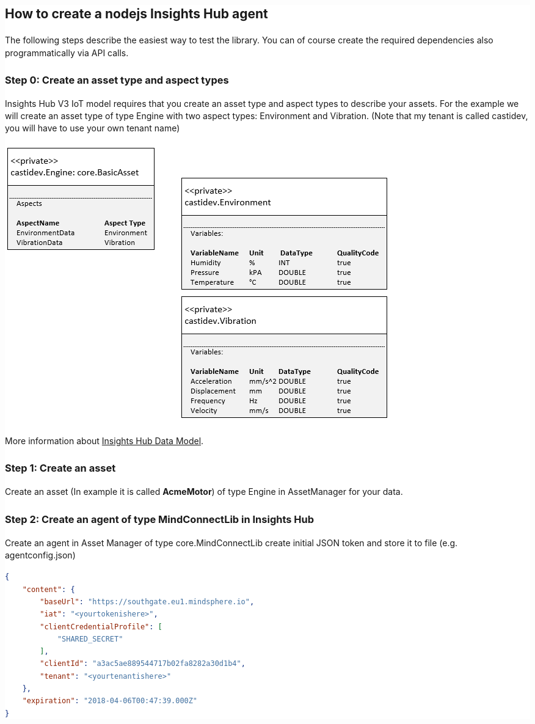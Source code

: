 ## How to create a nodejs Insights Hub agent

The following steps describe the easiest way to test the library. You can of course create the required dependencies also programmatically via API calls.

### Step 0: Create an asset type and aspect types

Insights Hub V3 IoT model requires that you create an asset type and aspect types to describe your assets. For the example we will create an asset type of type Engine with two aspect types: Environment and Vibration. (Note that my tenant is called castidev, you will have to use your own tenant name)

![assetype](images/types.png)

More information about [Insights Hub Data Model](https://siemens.mindsphere.io/en/docs/tutorials/asset-manager).

### Step 1: Create an asset

Create an asset (In example it is called **AcmeMotor**) of type Engine in AssetManager for your data.

### Step 2: Create an agent of type MindConnectLib in Insights Hub

Create an agent in Asset Manager of type core.MindConnectLib create initial JSON token and store it to file (e.g. agentconfig.json)

```json
{
    "content": {
        "baseUrl": "https://southgate.eu1.mindsphere.io",
        "iat": "<yourtokenishere>",
        "clientCredentialProfile": [
            "SHARED_SECRET"
        ],
        "clientId": "a3ac5ae889544717b02fa8282a30d1b4",
        "tenant": "<yourtenantishere>"
    },
    "expiration": "2018-04-06T00:47:39.000Z"
}
```